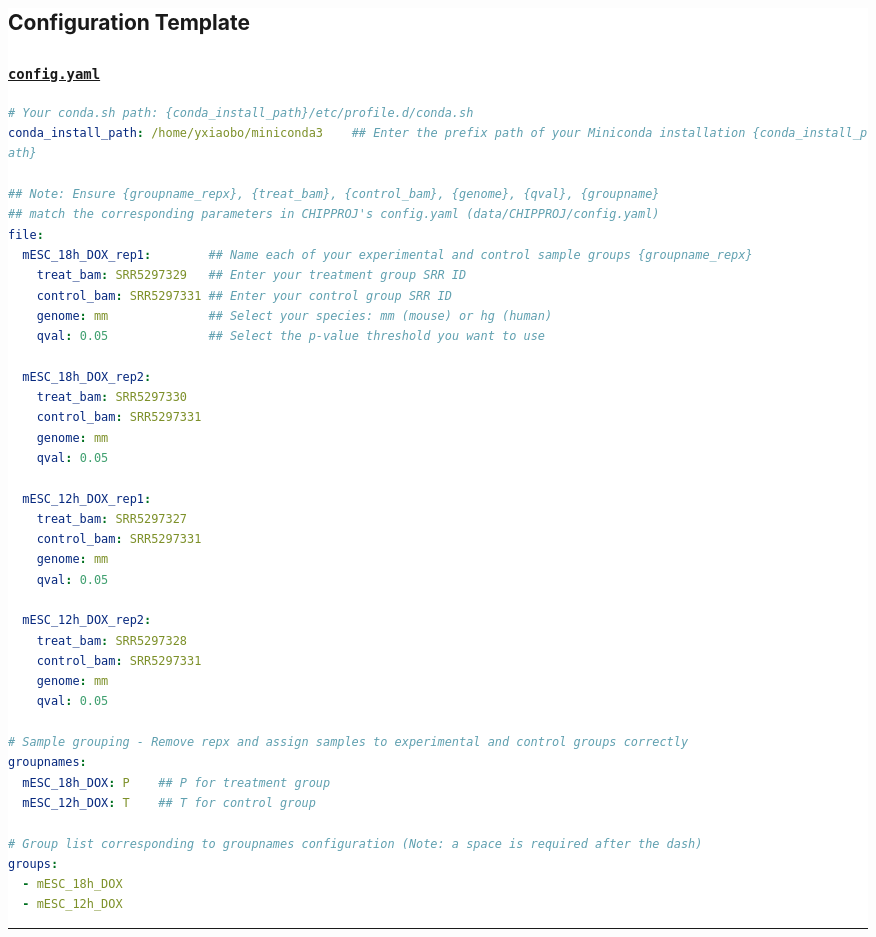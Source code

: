 
## Configuration Template

### [`config.yaml`](data/INTEGRATEDPROJ/script/Promoter/config.yaml)
```yaml
# Your conda.sh path: {conda_install_path}/etc/profile.d/conda.sh
conda_install_path: /home/yxiaobo/miniconda3    ## Enter the prefix path of your Miniconda installation {conda_install_path}

## Note: Ensure {groupname_repx}, {treat_bam}, {control_bam}, {genome}, {qval}, {groupname} 
## match the corresponding parameters in CHIPPROJ's config.yaml (data/CHIPPROJ/config.yaml)
file:
  mESC_18h_DOX_rep1:        ## Name each of your experimental and control sample groups {groupname_repx}
    treat_bam: SRR5297329   ## Enter your treatment group SRR ID
    control_bam: SRR5297331 ## Enter your control group SRR ID
    genome: mm              ## Select your species: mm (mouse) or hg (human)
    qval: 0.05              ## Select the p-value threshold you want to use

  mESC_18h_DOX_rep2:    
    treat_bam: SRR5297330
    control_bam: SRR5297331
    genome: mm
    qval: 0.05
  
  mESC_12h_DOX_rep1:
    treat_bam: SRR5297327
    control_bam: SRR5297331
    genome: mm
    qval: 0.05

  mESC_12h_DOX_rep2:
    treat_bam: SRR5297328
    control_bam: SRR5297331
    genome: mm
    qval: 0.05

# Sample grouping - Remove repx and assign samples to experimental and control groups correctly
groupnames:      
  mESC_18h_DOX: P    ## P for treatment group
  mESC_12h_DOX: T    ## T for control group

# Group list corresponding to groupnames configuration (Note: a space is required after the dash)
groups:  
  - mESC_18h_DOX 
  - mESC_12h_DOX
```

---
